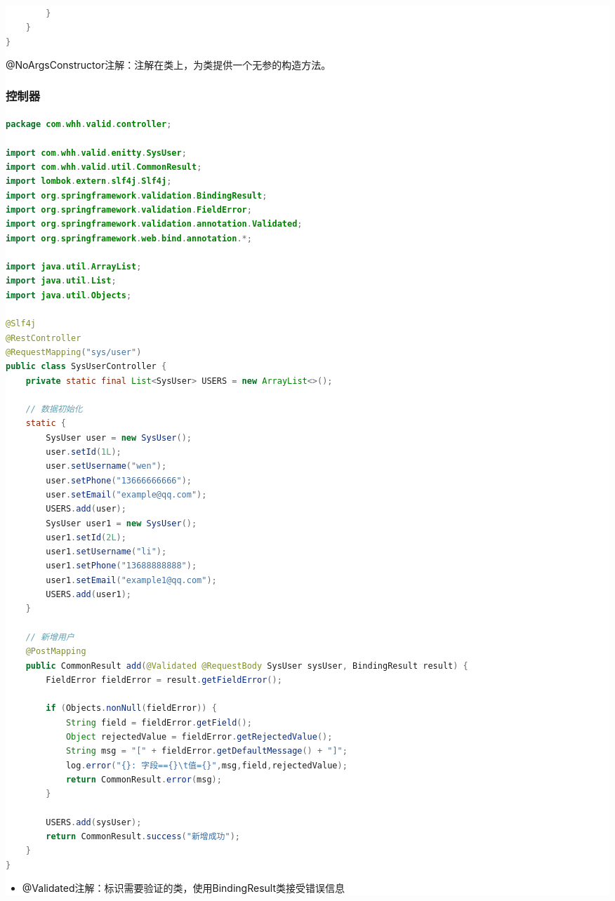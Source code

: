 ```java
        }
    }
}
```
@NoArgsConstructor注解：注解在类上，为类提供一个无参的构造方法。

### 控制器
```java
package com.whh.valid.controller;

import com.whh.valid.enitty.SysUser;
import com.whh.valid.util.CommonResult;
import lombok.extern.slf4j.Slf4j;
import org.springframework.validation.BindingResult;
import org.springframework.validation.FieldError;
import org.springframework.validation.annotation.Validated;
import org.springframework.web.bind.annotation.*;

import java.util.ArrayList;
import java.util.List;
import java.util.Objects;

@Slf4j
@RestController
@RequestMapping("sys/user")
public class SysUserController {
    private static final List<SysUser> USERS = new ArrayList<>();

    // 数据初始化
    static {
        SysUser user = new SysUser();
        user.setId(1L);
        user.setUsername("wen");
        user.setPhone("13666666666");
        user.setEmail("example@qq.com");
        USERS.add(user);
        SysUser user1 = new SysUser();
        user1.setId(2L);
        user1.setUsername("li");
        user1.setPhone("13688888888");
        user1.setEmail("example1@qq.com");
        USERS.add(user1);
    }

    // 新增用户
    @PostMapping
    public CommonResult add(@Validated @RequestBody SysUser sysUser, BindingResult result) {
        FieldError fieldError = result.getFieldError();

        if (Objects.nonNull(fieldError)) {
            String field = fieldError.getField();
            Object rejectedValue = fieldError.getRejectedValue();
            String msg = "[" + fieldError.getDefaultMessage() + "]";
            log.error("{}: 字段=={}\t值={}",msg,field,rejectedValue);
            return CommonResult.error(msg);
        }

        USERS.add(sysUser);
        return CommonResult.success("新增成功");
    }
}
```
- @Validated注解：标识需要验证的类，使用BindingResult类接受错误信息